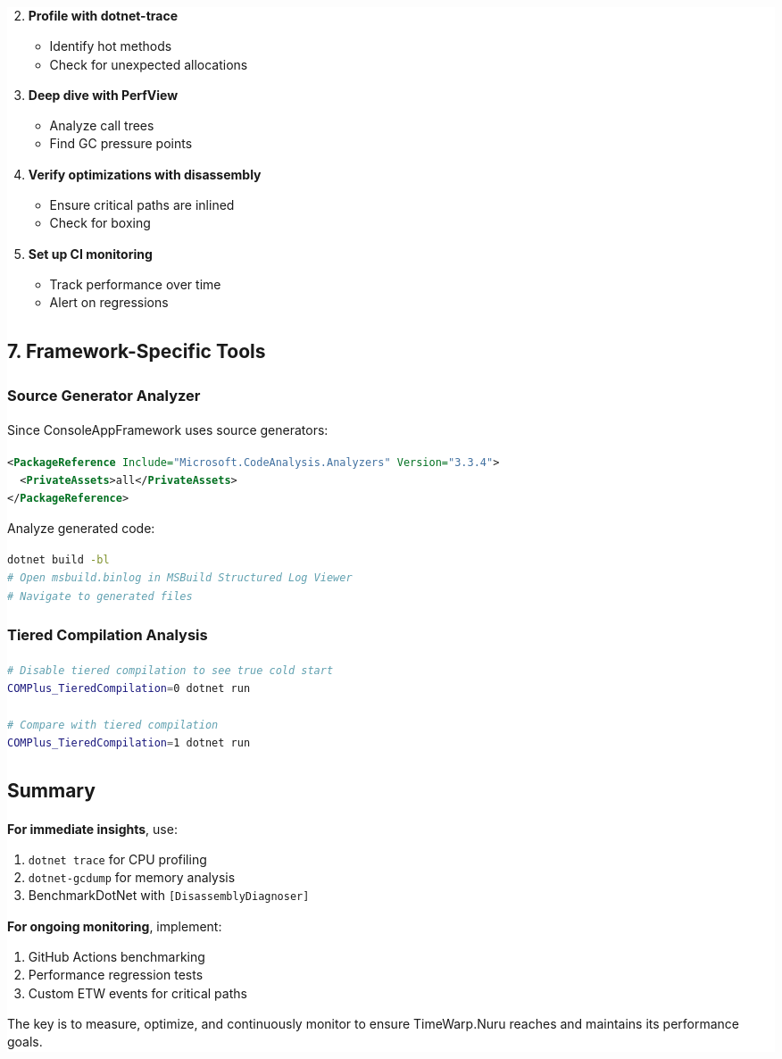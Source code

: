 2. **Profile with dotnet-trace**
   - Identify hot methods
   - Check for unexpected allocations

3. **Deep dive with PerfView**
   - Analyze call trees
   - Find GC pressure points

4. **Verify optimizations with disassembly**
   - Ensure critical paths are inlined
   - Check for boxing

5. **Set up CI monitoring**
   - Track performance over time
   - Alert on regressions

## 7. Framework-Specific Tools

### Source Generator Analyzer
Since ConsoleAppFramework uses source generators:

```xml
<PackageReference Include="Microsoft.CodeAnalysis.Analyzers" Version="3.3.4">
  <PrivateAssets>all</PrivateAssets>
</PackageReference>
```

Analyze generated code:
```bash
dotnet build -bl
# Open msbuild.binlog in MSBuild Structured Log Viewer
# Navigate to generated files
```

### Tiered Compilation Analysis
```bash
# Disable tiered compilation to see true cold start
COMPlus_TieredCompilation=0 dotnet run

# Compare with tiered compilation
COMPlus_TieredCompilation=1 dotnet run
```

## Summary

**For immediate insights**, use:
1. `dotnet trace` for CPU profiling
2. `dotnet-gcdump` for memory analysis
3. BenchmarkDotNet with `[DisassemblyDiagnoser]`

**For ongoing monitoring**, implement:
1. GitHub Actions benchmarking
2. Performance regression tests
3. Custom ETW events for critical paths

The key is to measure, optimize, and continuously monitor to ensure TimeWarp.Nuru reaches and maintains its performance goals.